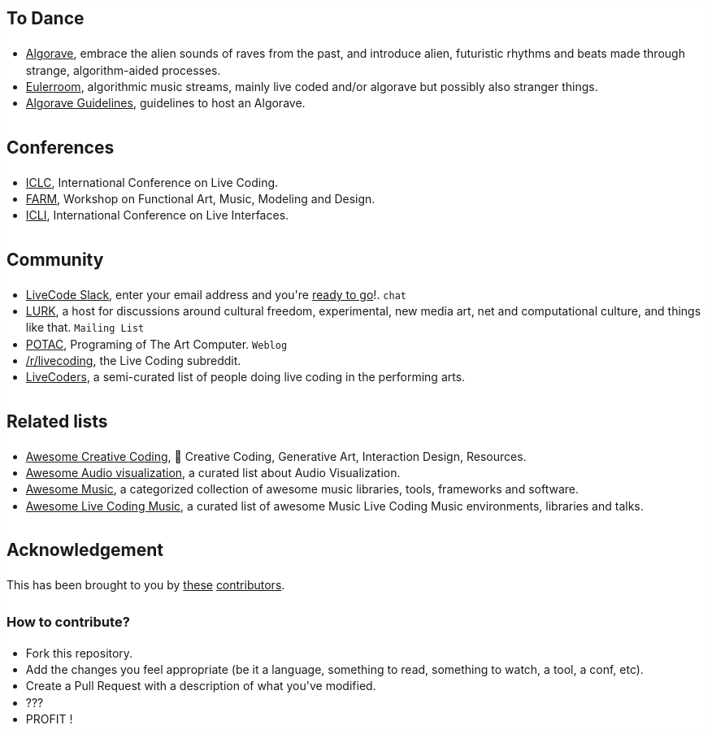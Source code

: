 
## To Dance

* [Algorave](https://algorave.com/), embrace the alien sounds of raves from the past, and introduce alien, futuristic rhythms and beats made through strange, algorithm-aided processes.
* [Eulerroom](http://www.eulerroom.com/), algorithmic music streams, mainly live coded and/or algorave but possibly also stranger things.
* [Algorave Guidelines](https://github.com/Algorave/guidelines), guidelines to host an Algorave.

## Conferences

* [ICLC](http://iclc.livecodenetwork.org/), International Conference on Live Coding.
* [FARM](http://functional-art.org/), Workshop on Functional Art, Music, Modeling and Design.
* [ICLI](http://www.liveinterfaces.org/), International Conference on Live Interfaces.

## Community

* [LiveCode Slack](http://live-code-slack.herokuapp.com/), enter your email address and you're [ready to go](https://livecode.slack.com/)!. `chat`
* [LURK](http://lurk.org/), a  host for discussions around cultural freedom, experimental, new media art, net and computational culture, and things like that. `Mailing List`
* [POTAC](https://medium.com/potac), Programing of The Art Computer. `Weblog`
* [/r/livecoding](https://www.reddit.com/r/livecoding/), the Live Coding subreddit. 
* [LiveCoders](https://github.com/toplap/livecoders/), a semi-curated list of people doing live coding in the performing arts.


## Related lists

* [Awesome Creative Coding](https://github.com/terkelg/awesome-creative-coding), :art: Creative Coding, Generative Art, Interaction Design, Resources.
* [Awesome Audio visualization](https://github.com/willianjusten/awesome-audio-visualization), a curated list about Audio Visualization.
* [Awesome Music](https://github.com/ciconia/awesome-music), a categorized collection of awesome music libraries, tools, frameworks and software.
* [Awesome Live Coding Music](https://github.com/pjagielski/awesome-live-coding-music), a curated list of awesome Music Live Coding Music environments, libraries and talks.


## Acknowledgement

This has been brought to you by [these](https://github.com/lvm/awesome-livecoding/issues) [contributors](https://github.com/lvm/awesome-livecoding/graphs/contributors).  

### How to contribute?

* Fork this repository.  
* Add the changes you feel appropriate (be it a language, something to read, something to watch, a tool, a conf, etc).  
* Create a Pull Request with a description of what you've modified.  
* ???  
* PROFIT !
